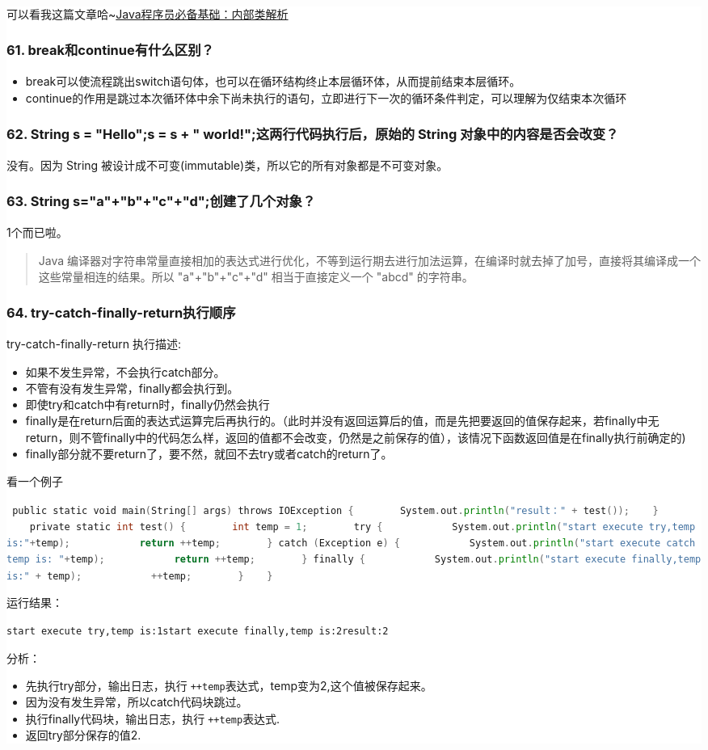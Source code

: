 可以看我这篇文章哈~[Java程序员必备基础：内部类解析](http://mp.weixin.qq.com/s?__biz=MzIwOTE2MzU4NA==&mid=2247483860&idx=1&sn=1f605d8eba138c25b663f63ff99656e1&chksm=977945fba00ecced3fbde14fabe5bb5feb33fa875b64483f06082a27356175e0763625b93846&scene=21#wechat_redirect)

### 61. break和continue有什么区别？

- break可以使流程跳出switch语句体，也可以在循环结构终止本层循环体，从而提前结束本层循环。
- continue的作用是跳过本次循环体中余下尚未执行的语句，立即进行下一次的循环条件判定，可以理解为仅结束本次循环

### 62. String s = "Hello";s = s + " world!";这两行代码执行后，原始的 String 对象中的内容是否会改变？

没有。因为 String 被设计成不可变(immutable)类，所以它的所有对象都是不可变对象。

### 63. String s="a"+"b"+"c"+"d";创建了几个对象？

1个而已啦。

> Java 编译器对字符串常量直接相加的表达式进行优化，不等到运行期去进行加法运算，在编译时就去掉了加号，直接将其编译成一个这些常量相连的结果。所以 "a"+"b"+"c"+"d" 相当于直接定义一个 "abcd" 的字符串。

### 64. try-catch-finally-return执行顺序

try-catch-finally-return 执行描述:

- 如果不发生异常，不会执行catch部分。
- 不管有没有发生异常，finally都会执行到。
- 即使try和catch中有return时，finally仍然会执行
- finally是在return后面的表达式运算完后再执行的。（此时并没有返回运算后的值，而是先把要返回的值保存起来，若finally中无return，则不管finally中的代码怎么样，返回的值都不会改变，仍然是之前保存的值），该情况下函数返回值是在finally执行前确定的)
- finally部分就不要return了，要不然，就回不去try或者catch的return了。

看一个例子

```go
 public static void main(String[] args) throws IOException {        System.out.println("result：" + test());    }
    private static int test() {        int temp = 1;        try {            System.out.println("start execute try,temp is:"+temp);            return ++temp;        } catch (Exception e) {            System.out.println("start execute catch temp is: "+temp);            return ++temp;        } finally {            System.out.println("start execute finally,temp is:" + temp);            ++temp;        }    }
```

运行结果：

```
start execute try,temp is:1start execute finally,temp is:2result:2
```

分析：

- 先执行try部分，输出日志，执行 `++temp`表达式，temp变为2,这个值被保存起来。
- 因为没有发生异常，所以catch代码块跳过。
- 执行finally代码块，输出日志，执行 `++temp`表达式.
- 返回try部分保存的值2.
